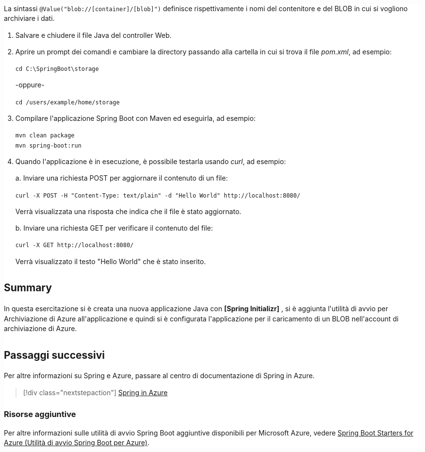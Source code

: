    La sintassi `@Value("blob://[container]/[blob]")` definisce rispettivamente i nomi del contenitore e del BLOB in cui si vogliono archiviare i dati.

1. Salvare e chiudere il file Java del controller Web.

1. Aprire un prompt dei comandi e cambiare la directory passando alla cartella in cui si trova il file *pom.xml*, ad esempio:

   `cd C:\SpringBoot\storage`

   -oppure-

   `cd /users/example/home/storage`

1. Compilare l'applicazione Spring Boot con Maven ed eseguirla, ad esempio:

   ```shell
   mvn clean package
   mvn spring-boot:run
   ```

1. Quando l'applicazione è in esecuzione, è possibile testarla usando *curl*, ad esempio:

   a. Inviare una richiesta POST per aggiornare il contenuto di un file:

      ```shell
      curl -X POST -H "Content-Type: text/plain" -d "Hello World" http://localhost:8080/
      ```

      Verrà visualizzata una risposta che indica che il file è stato aggiornato.

   b. Inviare una richiesta GET per verificare il contenuto del file:

      ```shell
      curl -X GET http://localhost:8080/
      ```

     Verrà visualizzato il testo "Hello World" che è stato inserito.

## <a name="summary"></a>Summary

In questa esercitazione si è creata una nuova applicazione Java con **[Spring Initializr]** , si è aggiunta l'utilità di avvio per Archiviazione di Azure all'applicazione e quindi si è configurata l'applicazione per il caricamento di un BLOB nell'account di archiviazione di Azure.

## <a name="next-steps"></a>Passaggi successivi

Per altre informazioni su Spring e Azure, passare al centro di documentazione di Spring in Azure.

> [!div class="nextstepaction"]
> [Spring in Azure](https://docs.microsoft.com/java/azure/spring-framework/configure-spring-boot-starter-java-app-with-azure-key-vault?view=azure-java-stable)

### <a name="additional-resources"></a>Risorse aggiuntive

Per altre informazioni sulle utilità di avvio Spring Boot aggiuntive disponibili per Microsoft Azure, vedere [Spring Boot Starters for Azure (Utilità di avvio Spring Boot per Azure)](spring-boot-starters-for-azure.md).


[IMG01]: ./media/configure-spring-boot-starter-java-app-with-azure-storage/create-storage-account-01.png
[IMG02]: ./media/configure-spring-boot-starter-java-app-with-azure-storage/create-storage-account-02.png
[IMG03]: ./media/configure-spring-boot-starter-java-app-with-azure-storage/create-storage-account-03.png
[IMG04]: ./media/configure-spring-boot-starter-java-app-with-azure-storage/create-storage-account-04.png
[IMG05]: ./media/configure-spring-boot-starter-java-app-with-azure-storage/create-storage-account-05.png
[SI01]: ./media/configure-spring-boot-starter-java-app-with-azure-storage/create-project-01.png
[SI02]: ./media/configure-spring-boot-starter-java-app-with-azure-storage/create-project-02.png
[SI03]: ./media/configure-spring-boot-starter-java-app-with-azure-storage/create-project-03.png